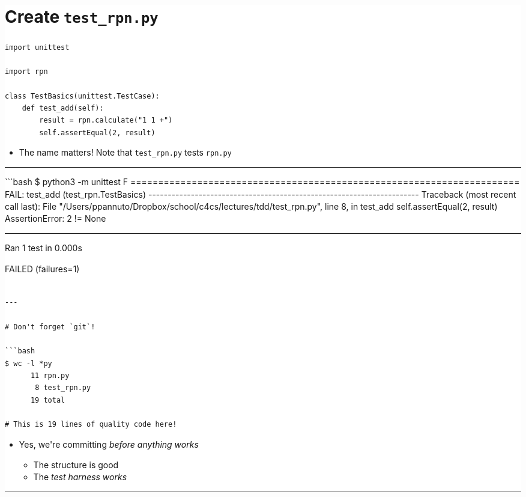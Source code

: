
# Create `test_rpn.py`

```python3
import unittest

import rpn

class TestBasics(unittest.TestCase):
    def test_add(self):
        result = rpn.calculate("1 1 +")
        self.assertEqual(2, result)
```

- The name matters! Note that `test_rpn.py` tests `rpn.py`

<hr />
```bash
$ python3 -m unittest
F
======================================================================
FAIL: test_add (test_rpn.TestBasics)
----------------------------------------------------------------------
Traceback (most recent call last):
  File "/Users/ppannuto/Dropbox/school/c4cs/lectures/tdd/test_rpn.py", line 8, in test_add
    self.assertEqual(2, result)
AssertionError: 2 != None

----------------------------------------------------------------------
Ran 1 test in 0.000s

FAILED (failures=1)
```

---

# Don't forget `git`!

```bash
$ wc -l *py
      11 rpn.py
       8 test_rpn.py
      19 total

# This is 19 lines of quality code here!
```

- Yes, we're committing *before anything works*

  - The structure is good
  - The _test harness works_


---
